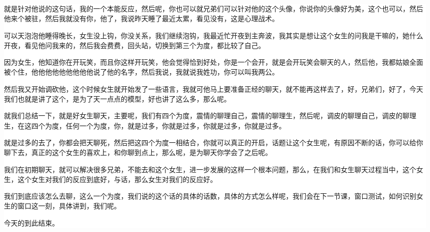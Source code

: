 就是针对他说的这句话，我的一个本能反应，然后呢，你也可以就兄弟们可以针对他的这个头像，你说你的头像好为美，这个也可以，然后他来个被驻，然后我就没有你，他了，我说昨天睡了最近太累，看见没有，这是心理战术。

可以天泡泡他睡得晚长，女生没上钩，你没关系，我们继续泡钩，我最近忙开夜到主奔波，我其实是想让这个女生的问我是干嘛的，她什么开夜，看见他问我来的，然后我会费费，回头站，切换到第三个为度，都比较了自己。

因为女生，他知道你在开玩笑，而且你这样开玩笑，他会觉得恰到好处，你是一个会开，就是会开玩笑会聊天的人，然后他，我都姑娘全面被个住，他他他他他他他他他说了他的名字，然后我说，我就说我姓功，你可以叫我两公。

然后我又开始调砍他，这个时候女生就开始发了一些语言，我就可他马上要准备正经的聊天，就不能再这样去了，好，兄弟们，好了，今天我们也就是讲了这个，是为了天一点点的模型，好也讲了这么多，那么呢。

就我们总结一下，就是好女生聊天，主要呢，我们有四个为度，震情的聊理自己，震情的聊理生，然后呢，调皮的聊理自己，调皮的聊理生，在这四个为度，任何一个为度，你，就是过多，你就是过多，你就是过多，你就是过多。

就是过多的去了，你都会把天聊死，然后把这四个为度一相结合，你就可以真正的开启，话题让这个女生呢，有原因不断的话，你可以给你聊下去，真正的这个女生的喜欢上，和你聊到点上，那么呢，是为聊天你学会了之后呢。

我们在初期聊天，就可以解决很多兄弟，不能去和这个女生，进一步发展的这样一个根本问题，那么，在我们和女生聊天过程当中，这个女生，这个女生对我们的反应到底好，与话，那么女生对我们的反应好。

我们到底应该怎么去聊，这么一个为度，我们说的这个话的具体的话数，具体的方式怎么样呢，我们会在下一节课，窗口测试，如何识别女生的窗口这一刻，具体讲到，我们呢。

今天的到此结束。